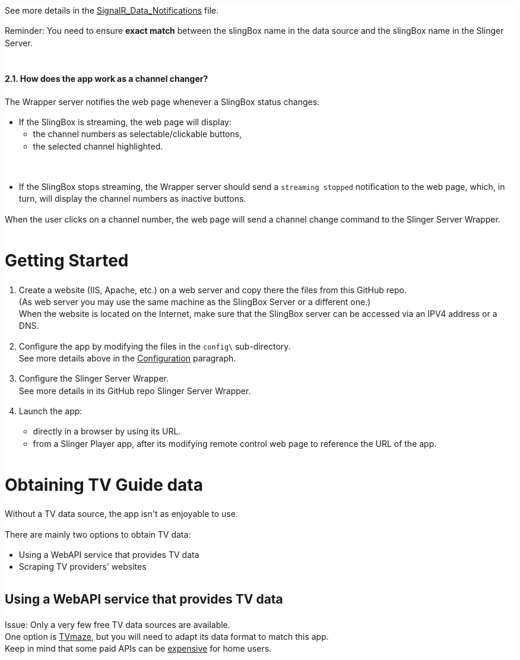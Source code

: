 See more details in the [SignalR_Data_Notifications](./Docs/SignalR_Data_Notifications.md) file.

Reminder: You need to ensure **exact match** between the slingBox name in the data source and the slingBox name in the Slinger Server.<br />
<br />  

#### 2.1. How does the app work as a channel changer?

The Wrapper server notifies the web page whenever a SlingBox status changes.<br />
 - If the SlingBox is streaming, the web page will display:
   - the channel numbers as selectable/clickable buttons, 
   - the selected channel highlighted.
 <br />


 - If the SlingBox stops streaming, the Wrapper server should send a `streaming stopped` notification 
to the web page, which, in turn, will display the channel numbers as inactive buttons.<br />

When the user clicks on a channel number, the web page will send a channel change command to the Slinger Server Wrapper.<br />

# Getting Started
1. Create a website (IIS, Apache, etc.) on a web server and copy there the files from this GitHub repo.<br />
   (As web server you may use the same machine as the SlingBox Server or a different one.)<br />
   When the website is located on the Internet, make sure that the SlingBox server can be accessed via an IPV4 address or a DNS.<br />

2. Configure the app by modifying the files in the `config\` sub-directory.<br />
   See more details above in the [Configuration](#configuration) paragraph.

3. Configure the Slinger Server Wrapper.<br />
   See more details in its GitHub repo Slinger Server Wrapper.

4. Launch the app: 
   - directly in a browser by using its URL.<br />
   - from a Slinger Player app, after its modifying remote control web page to reference the URL of the app.<br />



# Obtaining TV Guide data
Without a TV data source, the app isn't as enjoyable to use.<br />

There are mainly two options to obtain TV data:
- Using a WebAPI service that provides TV data
- Scraping TV providers' websites

## Using a WebAPI service that provides TV data
Issue: Only a very few free TV data sources are available.<br />
One option is [TVmaze](https://www.tvmaze.com/api), but you will need to adapt its data format to match this app.<br />
Keep in mind that some paid APIs can be [expensive](https://developer.tvmedia.ca/pricing-plans) for home users.<br />
